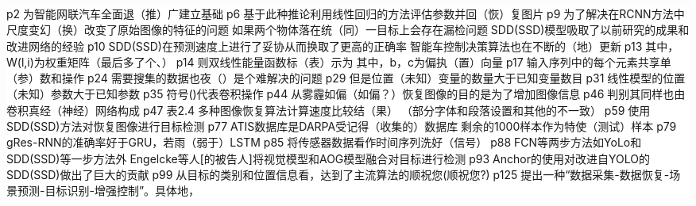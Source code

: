 p2
为智能网联汽车全面退（推）广建立基础 
p6
基于此种推论利用线性回归的方法评估参数并回（恢）复图片
p9
为了解决在RCNN方法中尺度变幻（换）改变了原始图像的特征的问题
如果两个物体落在统（同）一目标上会存在漏检问题
SDD(SSD)模型吸取了以前研究的成果和改进网络的经验
p10
SDD(SSD)在预测速度上进行了妥协从而换取了更高的正确率
智能车控制决策算法也在不断的（地）更新
p13
其中，W(l,i)为权重矩阵（最后多了个、）
p14
则双线性能量函数标（表）示为
其中，b，c为偏执（置）向量
p17
输入序列中的每个元素共享单（参）数和操作
p24
需要搜集的数据也夜（）是个难解决的问题
p29
但是位置（未知）变量的数量大于已知变量数目
p31
线性模型的位置（未知）参数大于已知参数
p35
符号()代表卷积操作
p44
从雾霾如偏（如偏？）恢复图像的目的是为了增加图像信息
p46
判别其同样也由卷积真经（神经）网络构成
p47
表2.4 多种图像恢复算法计算速度比较结（果）
（部分字体和段落设置和其他的不一致）
p59
使用SDD(SSD)方法对恢复图像进行目标检测
p77
ATIS数据库是DARPA受记得（收集的）数据库
剩余的1000样本作为特使（测试）样本
p79
gRes-RNN的准确率好于GRU，若雨（弱于）LSTM
p85
将传感器数据看作时间序列洗好（信号）
p88
FCN等两步方法如YoLo和SDD(SSD)等一步方法外
Engelcke等人[的被告人]将视觉模型和AOG模型融合对目标进行检测
p93
Anchor的使用对改进自YOLO的SDD(SSD)做出了巨大的贡献
p99
从目标的类别和位置信息看，达到了主流算法的顺祝您(顺祝您?)
p125
提出一种“数据采集-数据恢复-场景预测-目标识别-增强控制”。具体地，
